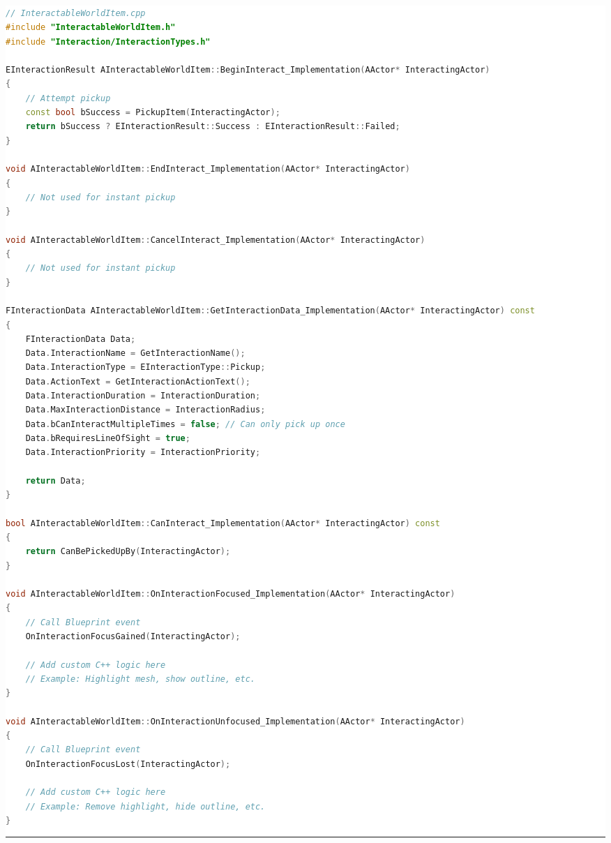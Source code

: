 ```cpp
// InteractableWorldItem.cpp
#include "InteractableWorldItem.h"
#include "Interaction/InteractionTypes.h"

EInteractionResult AInteractableWorldItem::BeginInteract_Implementation(AActor* InteractingActor)
{
	// Attempt pickup
	const bool bSuccess = PickupItem(InteractingActor);
	return bSuccess ? EInteractionResult::Success : EInteractionResult::Failed;
}

void AInteractableWorldItem::EndInteract_Implementation(AActor* InteractingActor)
{
	// Not used for instant pickup
}

void AInteractableWorldItem::CancelInteract_Implementation(AActor* InteractingActor)
{
	// Not used for instant pickup
}

FInteractionData AInteractableWorldItem::GetInteractionData_Implementation(AActor* InteractingActor) const
{
	FInteractionData Data;
	Data.InteractionName = GetInteractionName();
	Data.InteractionType = EInteractionType::Pickup;
	Data.ActionText = GetInteractionActionText();
	Data.InteractionDuration = InteractionDuration;
	Data.MaxInteractionDistance = InteractionRadius;
	Data.bCanInteractMultipleTimes = false; // Can only pick up once
	Data.bRequiresLineOfSight = true;
	Data.InteractionPriority = InteractionPriority;
	
	return Data;
}

bool AInteractableWorldItem::CanInteract_Implementation(AActor* InteractingActor) const
{
	return CanBePickedUpBy(InteractingActor);
}

void AInteractableWorldItem::OnInteractionFocused_Implementation(AActor* InteractingActor)
{
	// Call Blueprint event
	OnInteractionFocusGained(InteractingActor);
	
	// Add custom C++ logic here
	// Example: Highlight mesh, show outline, etc.
}

void AInteractableWorldItem::OnInteractionUnfocused_Implementation(AActor* InteractingActor)
{
	// Call Blueprint event
	OnInteractionFocusLost(InteractingActor);
	
	// Add custom C++ logic here
	// Example: Remove highlight, hide outline, etc.
}
```

---